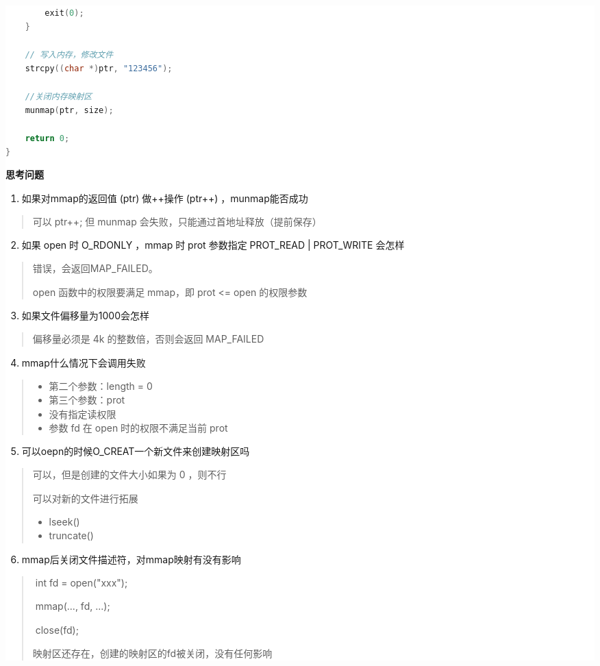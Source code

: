 ```c
        exit(0);
    }
    
    // 写入内存，修改文件
    strcpy((char *)ptr, "123456");
    
    //关闭内存映射区
    munmap(ptr, size);
    
    return 0;
}

```





**思考问题**

1. 如果对mmap的返回值 (ptr) 做++操作 (ptr++) ，munmap能否成功

> 可以 ptr++; 但 munmap 会失败，只能通过首地址释放（提前保存）

2. 如果 open 时 O_RDONLY ，mmap 时 prot 参数指定 PROT_READ | PROT_WRITE 会怎样

> 错误，会返回MAP_FAILED。
>
> open 函数中的权限要满足 mmap，即 prot <= open 的权限参数

3. 如果文件偏移量为1000会怎样

>偏移量必须是 4k 的整数倍，否则会返回 MAP_FAILED

4. mmap什么情况下会调用失败

>- 第二个参数：length = 0
>- 第三个参数：prot
> - 没有指定读权限
> - 参数 fd 在 open 时的权限不满足当前 prot

5. 可以oepn的时候O_CREAT一个新文件来创建映射区吗

> 可以，但是创建的文件大小如果为 0 ，则不行
>
> 可以对新的文件进行拓展
>
> 	- lseek()
> 	- truncate()

6. mmap后关闭文件描述符，对mmap映射有没有影响

> ​	int fd = open("xxx");
>
> ​	mmap(..., fd, ...);
>
> ​	close(fd);
>
> 映射区还存在，创建的映射区的fd被关闭，没有任何影响
